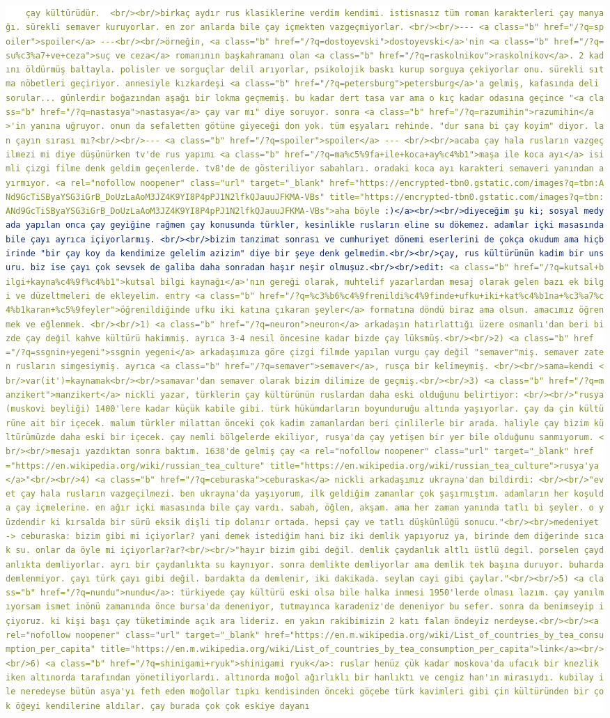 ```yaml
    çay kültürüdür.  <br/><br/>birkaç aydır rus klasiklerine verdim kendimi. istisnasız tüm roman karakterleri çay manyağı. sürekli semaver kuruyorlar. en zor anlarda bile çay içmekten vazgeçmiyorlar. <br/><br/>--- <a class="b" href="/?q=spoiler">spoiler</a> ---<br/><br/>örneğin, <a class="b" href="/?q=dostoyevski">dostoyevski</a>'nin <a class="b" href="/?q=su%c3%a7+ve+ceza">suç ve ceza</a> romanının başkahramanı olan <a class="b" href="/?q=raskolnikov">raskolnikov</a>. 2 kadını öldürmüş baltayla. polisler ve sorguçlar delil arıyorlar, psikolojik baskı kurup sorguya çekiyorlar onu. sürekli sıtma nöbetleri geçiriyor. annesiyle kızkardeşi <a class="b" href="/?q=petersburg">petersburg</a>'a gelmiş, kafasında deli sorular... günlerdir boğazından aşağı bir lokma geçmemiş. bu kadar dert tasa var ama o kıç kadar odasına geçince "<a class="b" href="/?q=nastasya">nastasya</a> çay var mı" diye soruyor. sonra <a class="b" href="/?q=razumihin">razumihin</a>'in yanına uğruyor. onun da sefaletten götüne giyeceği don yok. tüm eşyaları rehinde. "dur sana bi çay koyim" diyor. lan çayın sırası mı?<br/><br/>--- <a class="b" href="/?q=spoiler">spoiler</a> --- <br/><br/>acaba çay hala rusların vazgeçilmezi mi diye düşünürken tv'de rus yapımı <a class="b" href="/?q=ma%c5%9fa+ile+koca+ay%c4%b1">maşa ile koca ayı</a> isimli çizgi filme denk geldim geçenlerde. tv8'de de gösteriliyor sabahları. oradaki koca ayı karakteri semaveri yanından ayırmıyor. <a rel="nofollow noopener" class="url" target="_blank" href="https://encrypted-tbn0.gstatic.com/images?q=tbn:ANd9GcTiSByaYSG3iGrB_DoUzLaAoM3JZ4K9YI8P4pPJ1N2lfkQJauuJFKMA-VBs" title="https://encrypted-tbn0.gstatic.com/images?q=tbn:ANd9GcTiSByaYSG3iGrB_DoUzLaAoM3JZ4K9YI8P4pPJ1N2lfkQJauuJFKMA-VBs">aha böyle :)</a><br/><br/>diyeceğim şu ki; sosyal medyada yapılan onca çay geyiğine rağmen çay konusunda türkler, kesinlikle rusların eline su dökemez. adamlar içki masasında bile çayı ayrıca içiyorlarmış. <br/><br/>bizim tanzimat sonrası ve cumhuriyet dönemi eserlerini de çokça okudum ama hiçbirinde "bir çay koy da kendimize gelelim azizim" diye bir şeye denk gelmedim.<br/><br/>çay, rus kültürünün kadim bir unsuru. biz ise çayı çok sevsek de galiba daha sonradan haşır neşir olmuşuz.<br/><br/>edit: <a class="b" href="/?q=kutsal+bilgi+kayna%c4%9f%c4%b1">kutsal bilgi kaynağı</a>'nın gereği olarak, muhtelif yazarlardan mesaj olarak gelen bazı ek bilgi ve düzeltmeleri de ekleyelim. entry <a class="b" href="/?q=%c3%b6%c4%9frenildi%c4%9finde+ufku+iki+kat%c4%b1na+%c3%a7%c4%b1karan+%c5%9feyler">öğrenildiğinde ufku iki katına çıkaran şeyler</a> formatına döndü biraz ama olsun. amacımız öğrenmek ve eğlenmek. <br/><br/>1) <a class="b" href="/?q=neuron">neuron</a> arkadaşın hatırlattığı üzere osmanlı'dan beri bizde çay değil kahve kültürü hakimmiş. ayrıca 3-4 nesil öncesine kadar bizde çay lüksmüş.<br/><br/>2) <a class="b" href="/?q=ssgnin+yegeni">ssgnin yegeni</a> arkadaşımıza göre çizgi filmde yapılan vurgu çay değil "semaver"miş. semaver zaten rusların simgesiymiş. ayrıca <a class="b" href="/?q=semaver">semaver</a>, rusça bir kelimeymiş. <br/><br/>sama=kendi <br/>var(it')=kaynamak<br/><br/>samavar'dan semaver olarak bizim dilimize de geçmiş.<br/><br/>3) <a class="b" href="/?q=manzikert">manzikert</a> nickli yazar, türklerin çay kültürünün ruslardan daha eski olduğunu belirtiyor: <br/><br/>"rusya(muskovi beyliği) 1400'lere kadar küçük kabile gibi. türk hükümdarların boyunduruğu altında yaşıyorlar. çay da çin kültürüne ait bir içecek. malum türkler milattan önceki çok kadim zamanlardan beri çinlilerle bir arada. haliyle çay bizim kültürümüzde daha eski bir içecek. çay nemli bölgelerde ekiliyor, rusya'da çay yetişen bir yer bile olduğunu sanmıyorum. <br/><br/>mesajı yazdıktan sonra baktım. 1638'de gelmiş çay <a rel="nofollow noopener" class="url" target="_blank" href="https://en.wikipedia.org/wiki/russian_tea_culture" title="https://en.wikipedia.org/wiki/russian_tea_culture">rusya'ya</a>"<br/><br/>4) <a class="b" href="/?q=ceburaska">ceburaska</a> nickli arkadaşımız ukrayna'dan bildirdi: <br/><br/>"evet çay hala rusların vazgeçilmezi. ben ukrayna'da yaşıyorum, ilk geldiğim zamanlar çok şaşırmıştım. adamların her koşulda çay içmelerine. en ağır içki masasında bile çay vardı. sabah, öğlen, akşam. ama her zaman yanında tatlı bi şeyler. o yüzdendir ki kırsalda bir sürü eksik dişli tip dolanır ortada. hepsi çay ve tatlı düşkünlüğü sonucu."<br/><br/>medeniyet -> ceburaska: bizim gibi mi içiyorlar? yani demek istediğim hani biz iki demlik yapıyoruz ya, birinde dem diğerinde sıcak su. onlar da öyle mi içiyorlar?ar?<br/><br/>"hayır bizim gibi değil. demlik çaydanlık altlı üstlü degil. porselen çaydanlıkta demliyorlar. ayrı bir çaydanlıkta su kaynıyor. sonra demlikte demliyorlar ama demlik tek başına duruyor. buharda demlenmiyor. çayı türk çayı gibi değil. bardakta da demlenir, iki dakikada. seylan cayi gibi çaylar."<br/><br/>5) <a class="b" href="/?q=nundu">nundu</a>: türkiyede çay kültürü eski olsa bile halka inmesi 1950'lerde olması lazım. çay yanılmıyorsam ismet inönü zamanında önce bursa'da deneniyor, tutmayınca karadeniz'de deneniyor bu sefer. sonra da benimseyip içiyoruz. ki kişi başı çay tüketiminde açık ara lideriz. en yakın rakibimizin 2 katı falan öndeyiz nerdeyse.<br/><br/><a rel="nofollow noopener" class="url" target="_blank" href="https://en.m.wikipedia.org/wiki/List_of_countries_by_tea_consumption_per_capita" title="https://en.m.wikipedia.org/wiki/List_of_countries_by_tea_consumption_per_capita">link</a><br/><br/>6) <a class="b" href="/?q=shinigami+ryuk">shinigami ryuk</a>: ruslar henüz çük kadar moskova'da ufacık bir knezlik iken altınorda tarafından yönetiliyorlardı. altınorda moğol ağırlıklı bir hanlıktı ve cengiz han'ın mirasıydı. kubilay ile neredeyse bütün asya'yı feth eden moğollar tıpkı kendisinden önceki göçebe türk kavimleri gibi çin kültüründen bir çok öğeyi kendilerine aldılar. çay burada çok çok eskiye dayanı
```